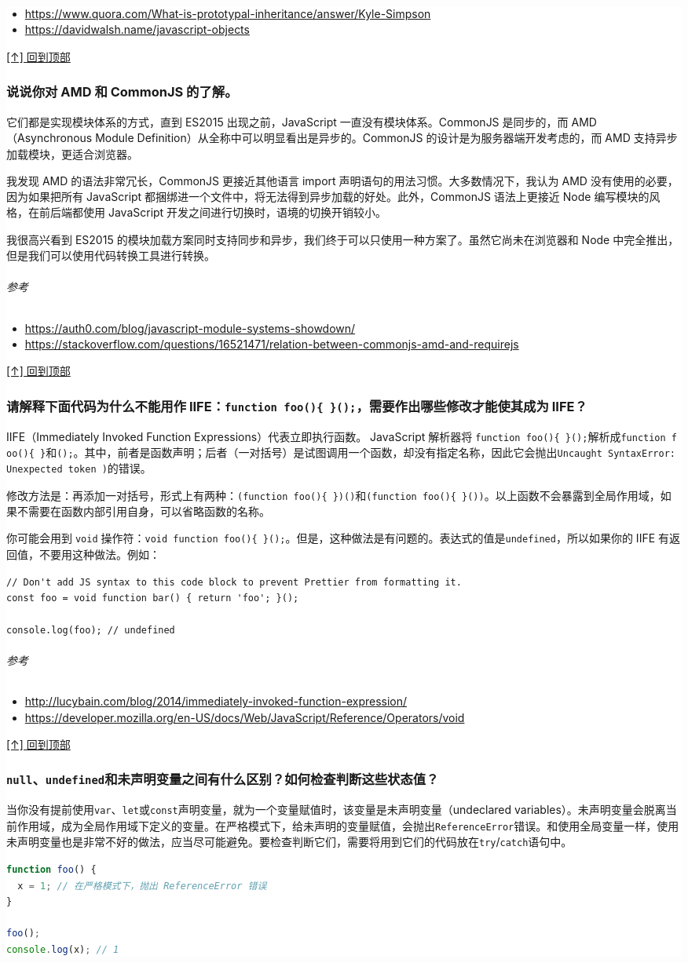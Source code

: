 * https://www.quora.com/What-is-prototypal-inheritance/answer/Kyle-Simpson
* https://davidwalsh.name/javascript-objects

[[↑] 回到顶部](#js-问题)

### 说说你对 AMD 和 CommonJS 的了解。

它们都是实现模块体系的方式，直到 ES2015 出现之前，JavaScript 一直没有模块体系。CommonJS 是同步的，而 AMD（Asynchronous Module Definition）从全称中可以明显看出是异步的。CommonJS 的设计是为服务器端开发考虑的，而 AMD 支持异步加载模块，更适合浏览器。

我发现 AMD 的语法非常冗长，CommonJS 更接近其他语言 import 声明语句的用法习惯。大多数情况下，我认为 AMD 没有使用的必要，因为如果把所有 JavaScript 都捆绑进一个文件中，将无法得到异步加载的好处。此外，CommonJS 语法上更接近 Node 编写模块的风格，在前后端都使用 JavaScript 开发之间进行切换时，语境的切换开销较小。

我很高兴看到 ES2015 的模块加载方案同时支持同步和异步，我们终于可以只使用一种方案了。虽然它尚未在浏览器和 Node 中完全推出，但是我们可以使用代码转换工具进行转换。

###### 参考

* https://auth0.com/blog/javascript-module-systems-showdown/
* https://stackoverflow.com/questions/16521471/relation-between-commonjs-amd-and-requirejs

[[↑] 回到顶部](#js-问题)

### 请解释下面代码为什么不能用作 IIFE：`function foo(){ }();`，需要作出哪些修改才能使其成为 IIFE？

IIFE（Immediately Invoked Function Expressions）代表立即执行函数。 JavaScript 解析器将 `function foo(){ }();`解析成`function foo(){ }`和`();`。其中，前者是函数声明；后者（一对括号）是试图调用一个函数，却没有指定名称，因此它会抛出`Uncaught SyntaxError: Unexpected token )`的错误。

修改方法是：再添加一对括号，形式上有两种：`(function foo(){ })()`和`(function foo(){ }())`。以上函数不会暴露到全局作用域，如果不需要在函数内部引用自身，可以省略函数的名称。

你可能会用到 `void` 操作符：`void function foo(){ }();`。但是，这种做法是有问题的。表达式的值是`undefined`，所以如果你的 IIFE 有返回值，不要用这种做法。例如：

```
// Don't add JS syntax to this code block to prevent Prettier from formatting it.
const foo = void function bar() { return 'foo'; }();

console.log(foo); // undefined
```

###### 参考

* http://lucybain.com/blog/2014/immediately-invoked-function-expression/
* https://developer.mozilla.org/en-US/docs/Web/JavaScript/Reference/Operators/void

[[↑] 回到顶部](#js-问题)

### `null`、`undefined`和未声明变量之间有什么区别？如何检查判断这些状态值？

当你没有提前使用`var`、`let`或`const`声明变量，就为一个变量赋值时，该变量是未声明变量（undeclared variables）。未声明变量会脱离当前作用域，成为全局作用域下定义的变量。在严格模式下，给未声明的变量赋值，会抛出`ReferenceError`错误。和使用全局变量一样，使用未声明变量也是非常不好的做法，应当尽可能避免。要检查判断它们，需要将用到它们的代码放在`try`/`catch`语句中。

```js
function foo() {
  x = 1; // 在严格模式下，抛出 ReferenceError 错误
}

foo();
console.log(x); // 1
```
